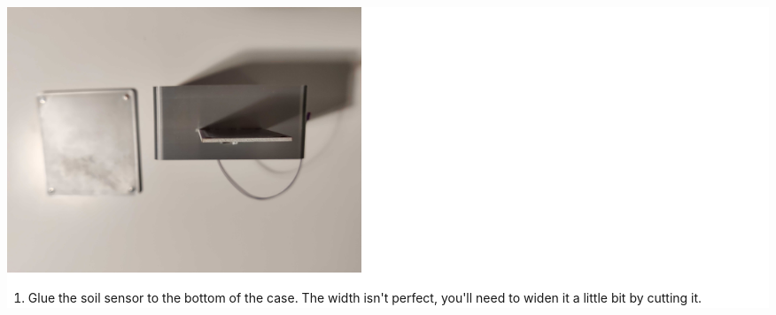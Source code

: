 <img src="./images/rain_sensor_add.jpg" alt="ESP32 monitoring system 2" height="300"/>

1. Glue the soil sensor to the bottom of the case. The width isn't perfect, you'll need to widen it a little bit by cutting it.
